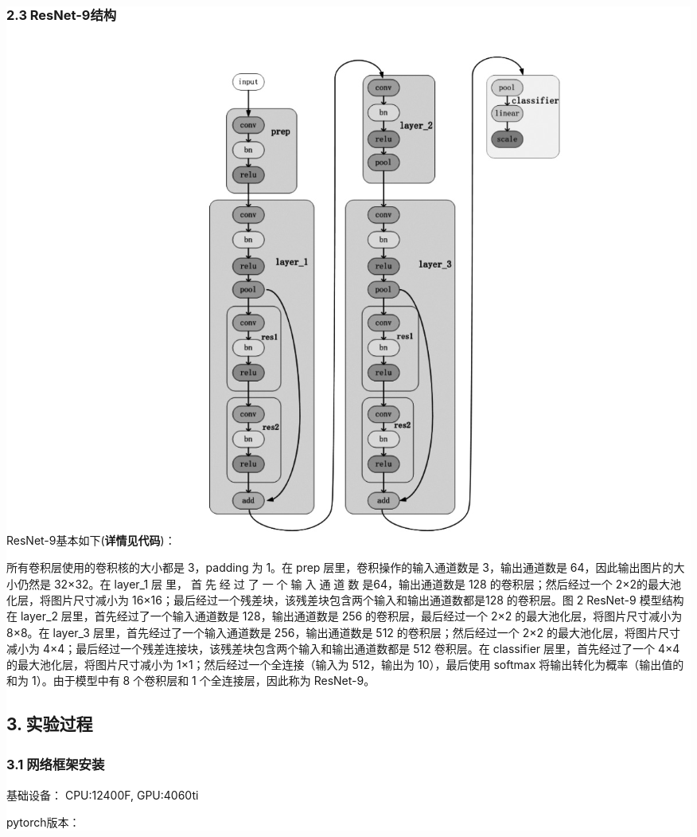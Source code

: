 ### 2.3 ResNet-9结构

ResNet-9基本如下(**详情见代码**)：
![](image/网络结构.png)

所有卷积层使用的卷积核的大小都是 3，padding 为 1。在 prep 层里，卷积操作的输入通道数是 3，输出通道数是 64，因此输出图片的大小仍然是 32×32。在 layer_1 层 里， 首 先 经 过 了 一 个 输 入 通 道 数 是64，输出通道数是 128 的卷积层；然后经过一个 2×2的最大池化层，将图片尺寸减小为 16×16；最后经过一个残差块，该残差块包含两个输入和输出通道数都是128 的卷积层。图 2 ResNet-9 模型结构在 layer_2 层里，首先经过了一个输入通道数是 128，输出通道数是 256 的卷积层，最后经过一个 2×2 的最大池化层，将图片尺寸减小为 8×8。在 layer_3 层里，首先经过了一个输入通道数是 256，输出通道数是 512 的卷积层；然后经过一个 2×2 的最大池化层，将图片尺寸减小为 4×4；最后经过一个残差连接块，该残差块包含两个输入和输出通道数都是 512 卷积层。在 classifier 层里，首先经过了一个 4×4 的最大池化层，将图片尺寸减小为 1×1；然后经过一个全连接（输入为 512，输出为 10），最后使用 softmax 将输出转化为概率（输出值的和为 1）。由于模型中有 8 个卷积层和 1 个全连接层，因此称为 ResNet-9。

## 3. 实验过程

### 3.1 网络框架安装

基础设备： CPU:12400F, GPU:4060ti

pytorch版本：
